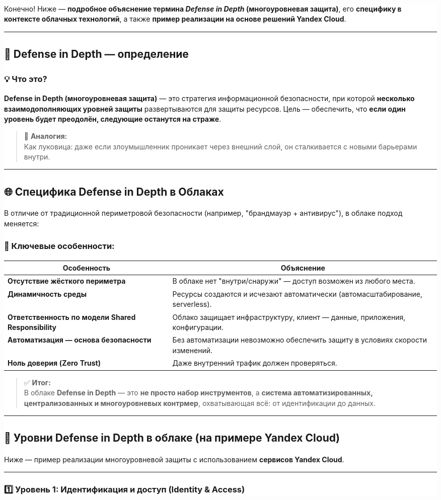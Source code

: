 Конечно! Ниже — **подробное объяснение термина *Defense in Depth* (многоуровневая защита)**, его **специфику в контексте облачных технологий**, а также **пример реализации на основе решений Yandex Cloud**.

---

## 🔐 **Defense in Depth — определение**

### 💡 **Что это?**
**Defense in Depth (многоуровневая защита)** — это стратегия информационной безопасности, при которой **несколько взаимодополняющих уровней защиты** развертываются для защиты ресурсов. Цель — обеспечить, что **если один уровень будет преодолён, следующие останутся на страже**.

> 🎯 **Аналогия:**  
> Как луковица: даже если злоумышленник проникает через внешний слой, он сталкивается с новыми барьерами внутри.

---

## 🌐 **Специфика Defense in Depth в Облаках**

В отличие от традиционной периметровой безопасности (например, "брандмауэр + антивирус"), в облаке подход меняется:

### 🔧 Ключевые особенности:
| Особенность | Объяснение |
|------------|-----------|
| **Отсутствие жёсткого периметра** | В облаке нет "внутри/снаружи" — доступ возможен из любого места. |
| **Динамичность среды** | Ресурсы создаются и исчезают автоматически (автомасштабирование, serverless). |
| **Ответственность по модели Shared Responsibility** | Облако защищает инфраструктуру, клиент — данные, приложения, конфигурации. |
| **Автоматизация — основа безопасности** | Без автоматизации невозможно обеспечить защиту в условиях скорости изменений. |
| **Ноль доверия (Zero Trust)** | Даже внутренний трафик должен проверяться. |

> ✅ **Итог:**  
> В облаке **Defense in Depth** — это **не просто набор инструментов**, а **система автоматизированных, централизованных и многоуровневых контрмер**, охватывающая всё: от идентификации до данных.

---

## 🧩 **Уровни Defense in Depth в облаке (на примере Yandex Cloud)**

Ниже — пример реализации многоуровневой защиты с использованием **сервисов Yandex Cloud**.

---

### 1️⃣ **Уровень 1: Идентификация и доступ (Identity & Access)**
